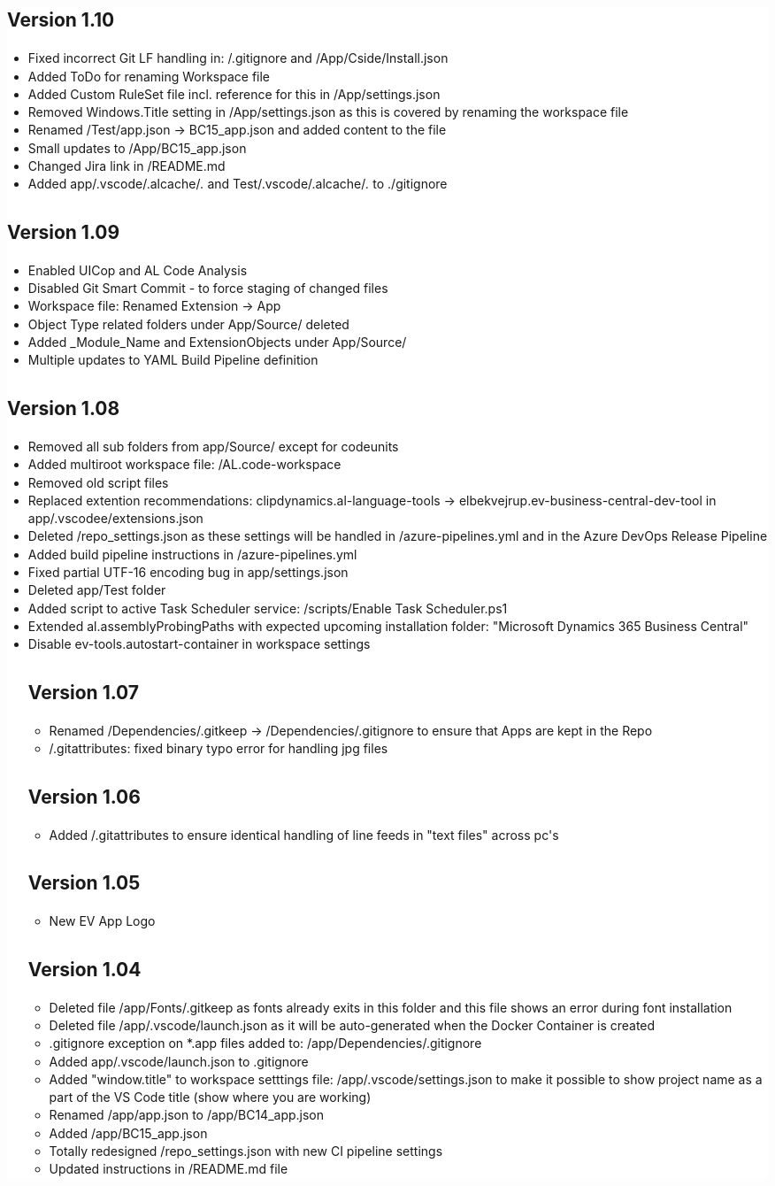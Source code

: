 ## Version 1.10 ##
* Fixed incorrect Git LF handling in: /.gitignore and /App/Cside/Install.json
* Added ToDo for renaming Workspace file
* Added Custom RuleSet file incl. reference for this in /App/settings.json
* Removed Windows.Title setting in /App/settings.json as this is covered by renaming the workspace file
* Renamed /Test/app.json -> BC15_app.json and added content to the file
* Small updates to /App/BC15_app.json
* Changed Jira link in /README.md
* Added app/.vscode/.alcache/*.* and Test/.vscode/.alcache/*.* to ./gitignore

## Version 1.09 ##
* Enabled UICop and AL Code Analysis
* Disabled Git Smart Commit - to force staging of changed files
* Workspace file: Renamed Extension -> App
* Object Type related folders under App/Source/ deleted
* Added _Module_Name and ExtensionObjects under App/Source/
* Multiple updates to YAML Build Pipeline definition

## Version 1.08 ##
* Removed all sub folders from app/Source/<Object Type> except for codeunits
* Added multiroot workspace file: /AL.code-workspace
* Removed old script files
* Replaced extention recommendations: clipdynamics.al-language-tools -> elbekvejrup.ev-business-central-dev-tool in app/.vscodee/extensions.json
* Deleted /repo_settings.json as these settings will be handled in /azure-pipelines.yml and in the Azure DevOps Release Pipeline
* Added build pipeline instructions in /azure-pipelines.yml
* Fixed partial UTF-16 encoding bug in app/settings.json
* Deleted app/Test folder
* Added script to active Task Scheduler service: /scripts/Enable Task Scheduler.ps1
* Extended al.assemblyProbingPaths with expected upcoming installation folder: "Microsoft Dynamics 365 Business Central"
* Disable ev-tools.autostart-container in workspace settings

## Version 1.07 ##
* Renamed /Dependencies/.gitkeep -> /Dependencies/.gitignore to ensure that Apps are kept in the Repo
* /.gitattributes: fixed binary typo error for handling jpg files

## Version 1.06 ##
* Added /.gitattributes to ensure identical handling of line feeds in "text files" across pc's

## Version 1.05 ##
* New EV App Logo

## Version 1.04 ##
* Deleted file /app/Fonts/.gitkeep as fonts already exits in this folder and this file shows an error during font installation
* Deleted file /app/.vscode/launch.json as it will be auto-generated when the Docker Container is created
* .gitignore exception on *.app files added to: /app/Dependencies/.gitignore
* Added app/.vscode/launch.json to .gitignore
* Added "window.title" to workspace setttings file: /app/.vscode/settings.json to make it possible to show project name as a part of the VS Code title (show where you are working)
* Renamed /app/app.json to /app/BC14_app.json
* Added /app/BC15_app.json
* Totally redesigned /repo_settings.json with new CI pipeline settings
* Updated instructions in /README.md file